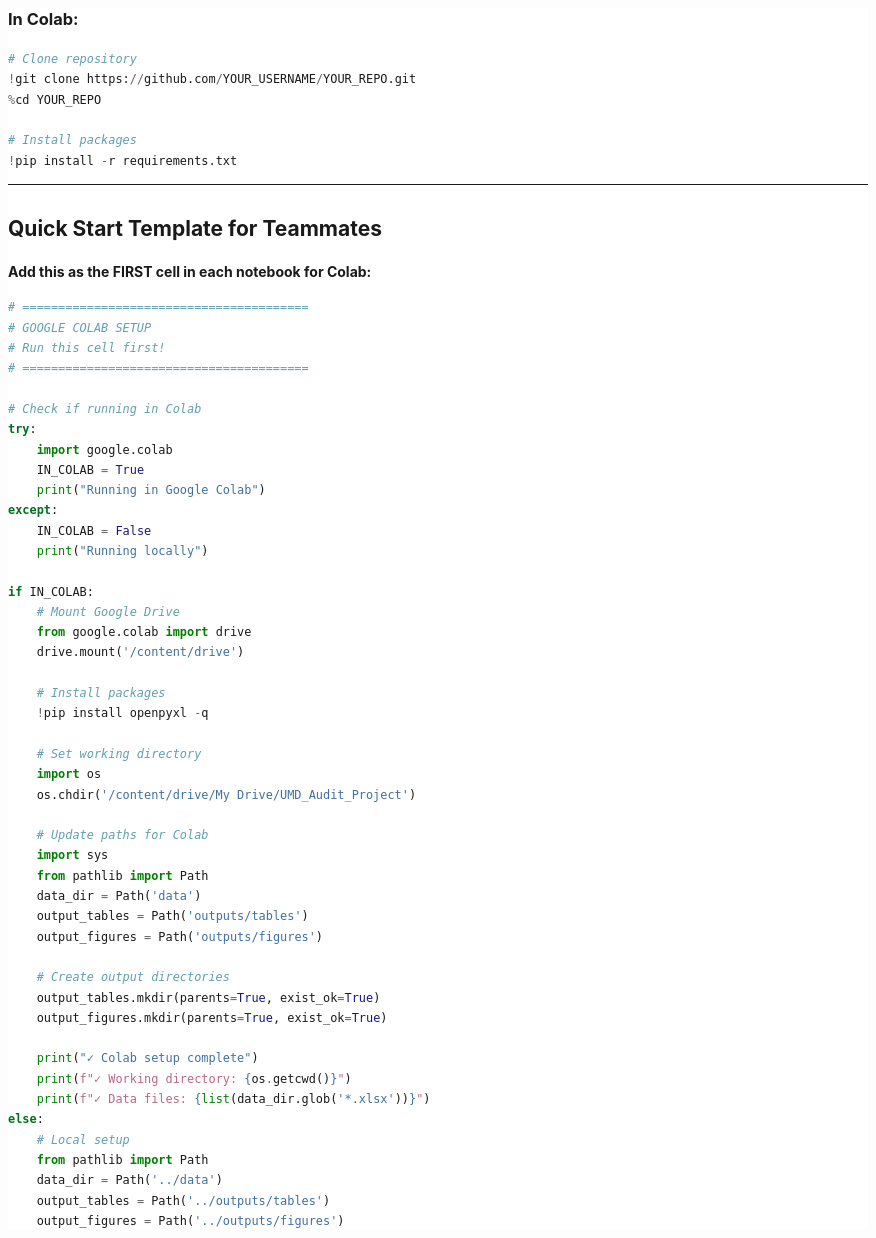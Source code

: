 ### In Colab:

```python
# Clone repository
!git clone https://github.com/YOUR_USERNAME/YOUR_REPO.git
%cd YOUR_REPO

# Install packages
!pip install -r requirements.txt
```

---

## Quick Start Template for Teammates

**Add this as the FIRST cell in each notebook for Colab:**

```python
# ========================================
# GOOGLE COLAB SETUP
# Run this cell first!
# ========================================

# Check if running in Colab
try:
    import google.colab
    IN_COLAB = True
    print("Running in Google Colab")
except:
    IN_COLAB = False
    print("Running locally")

if IN_COLAB:
    # Mount Google Drive
    from google.colab import drive
    drive.mount('/content/drive')
    
    # Install packages
    !pip install openpyxl -q
    
    # Set working directory
    import os
    os.chdir('/content/drive/My Drive/UMD_Audit_Project')
    
    # Update paths for Colab
    import sys
    from pathlib import Path
    data_dir = Path('data')
    output_tables = Path('outputs/tables')
    output_figures = Path('outputs/figures')
    
    # Create output directories
    output_tables.mkdir(parents=True, exist_ok=True)
    output_figures.mkdir(parents=True, exist_ok=True)
    
    print("✓ Colab setup complete")
    print(f"✓ Working directory: {os.getcwd()}")
    print(f"✓ Data files: {list(data_dir.glob('*.xlsx'))}")
else:
    # Local setup
    from pathlib import Path
    data_dir = Path('../data')
    output_tables = Path('../outputs/tables')
    output_figures = Path('../outputs/figures')
```